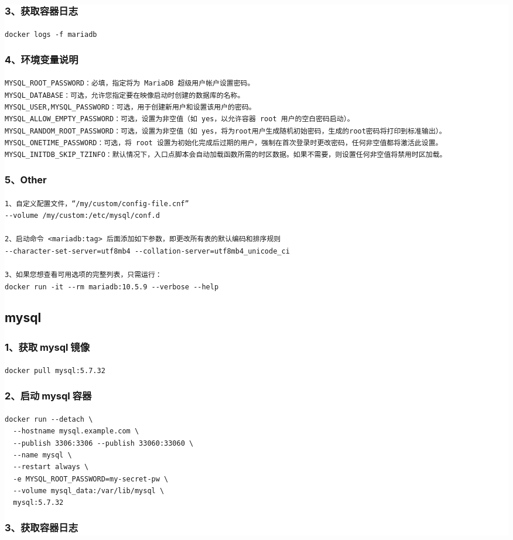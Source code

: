 ### 3、获取容器日志

```
docker logs -f mariadb
```

### 4、环境变量说明

```
MYSQL_ROOT_PASSWORD：必填，指定将为 MariaDB 超级用户帐户设置密码。
MYSQL_DATABASE：可选，允许您指定要在映像启动时创建的数据库的名称。
MYSQL_USER,MYSQL_PASSWORD：可选，用于创建新用户和设置该用户的密码。
MYSQL_ALLOW_EMPTY_PASSWORD：可选，设置为非空值（如 yes，以允许容器 root 用户的空白密码启动）。
MYSQL_RANDOM_ROOT_PASSWORD：可选，设置为非空值（如 yes，将为root用户生成随机初始密码，生成的root密码将打印到标准输出）。
MYSQL_ONETIME_PASSWORD：可选，将 root 设置为初始化完成后过期的用户，强制在首次登录时更改密码，任何非空值都将激活此设置。
MYSQL_INITDB_SKIP_TZINFO：默认情况下，入口点脚本会自动加载函数所需的时区数据。如果不需要，则设置任何非空值将禁用时区加载。
```

### 5、Other

```
1、自定义配置文件，“/my/custom/config-file.cnf”
--volume /my/custom:/etc/mysql/conf.d

2、启动命令 <mariadb:tag> 后面添加如下参数，即更改所有表的默认编码和排序规则
--character-set-server=utf8mb4 --collation-server=utf8mb4_unicode_ci

3、如果您想查看可用选项的完整列表，只需运行：
docker run -it --rm mariadb:10.5.9 --verbose --help
```

## mysql

### 1、获取 mysql 镜像

```
docker pull mysql:5.7.32
```

### 2、启动 mysql 容器

```
docker run --detach \
  --hostname mysql.example.com \
  --publish 3306:3306 --publish 33060:33060 \
  --name mysql \
  --restart always \
  -e MYSQL_ROOT_PASSWORD=my-secret-pw \
  --volume mysql_data:/var/lib/mysql \
  mysql:5.7.32
```

### 3、获取容器日志
